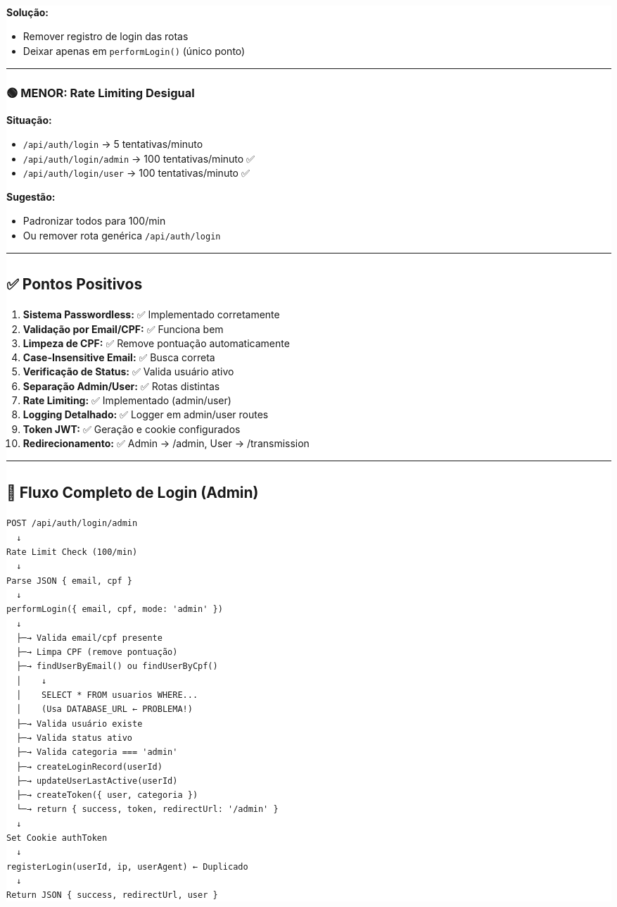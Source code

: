 **Solução:**
- Remover registro de login das rotas
- Deixar apenas em `performLogin()` (único ponto)

---

### 🟢 MENOR: Rate Limiting Desigual

**Situação:**
- `/api/auth/login` → 5 tentativas/minuto
- `/api/auth/login/admin` → 100 tentativas/minuto ✅
- `/api/auth/login/user` → 100 tentativas/minuto ✅

**Sugestão:**
- Padronizar todos para 100/min
- Ou remover rota genérica `/api/auth/login`

---

## ✅ Pontos Positivos

1. **Sistema Passwordless:** ✅ Implementado corretamente
2. **Validação por Email/CPF:** ✅ Funciona bem
3. **Limpeza de CPF:** ✅ Remove pontuação automaticamente
4. **Case-Insensitive Email:** ✅ Busca correta
5. **Verificação de Status:** ✅ Valida usuário ativo
6. **Separação Admin/User:** ✅ Rotas distintas
7. **Rate Limiting:** ✅ Implementado (admin/user)
8. **Logging Detalhado:** ✅ Logger em admin/user routes
9. **Token JWT:** ✅ Geração e cookie configurados
10. **Redirecionamento:** ✅ Admin → /admin, User → /transmission

---

## 🔄 Fluxo Completo de Login (Admin)

```mermaid
POST /api/auth/login/admin
  ↓
Rate Limit Check (100/min)
  ↓
Parse JSON { email, cpf }
  ↓
performLogin({ email, cpf, mode: 'admin' })
  ↓
  ├─→ Valida email/cpf presente
  ├─→ Limpa CPF (remove pontuação)
  ├─→ findUserByEmail() ou findUserByCpf()
  │    ↓
  │    SELECT * FROM usuarios WHERE...
  │    (Usa DATABASE_URL ← PROBLEMA!)
  ├─→ Valida usuário existe
  ├─→ Valida status ativo
  ├─→ Valida categoria === 'admin'
  ├─→ createLoginRecord(userId)
  ├─→ updateUserLastActive(userId)
  ├─→ createToken({ user, categoria })
  └─→ return { success, token, redirectUrl: '/admin' }
  ↓
Set Cookie authToken
  ↓
registerLogin(userId, ip, userAgent) ← Duplicado
  ↓
Return JSON { success, redirectUrl, user }
```